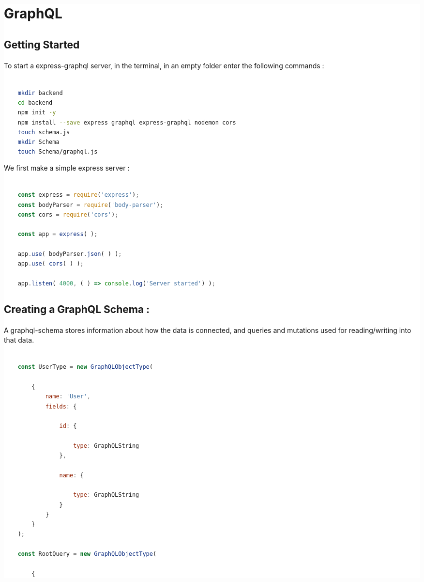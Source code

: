 # GraphQL

## Getting Started

To start a express-graphql server, in the terminal, in an empty folder enter the following commands :

```zsh

    mkdir backend
    cd backend
    npm init -y
    npm install --save express graphql express-graphql nodemon cors
    touch schema.js
    mkdir Schema
    touch Schema/graphql.js
```

We first make a simple express server :

```js

    const express = require('express');
    const bodyParser = require('body-parser');
    const cors = require('cors');

    const app = express( );

    app.use( bodyParser.json( ) );
    app.use( cors( ) );

    app.listen( 4000, ( ) => console.log('Server started') );
```

## Creating a GraphQL Schema :

A graphql-schema stores information about how the data is connected, and queries and mutations used for
reading/writing into that data.

```js

    const UserType = new GraphQLObjectType(

        {
            name: 'User',
            fields: {

                id: {

                    type: GraphQLString
                },

                name: {

                    type: GraphQLString
                }
            }
        }
    );

    const RootQuery = new GraphQLObjectType(

        {
```